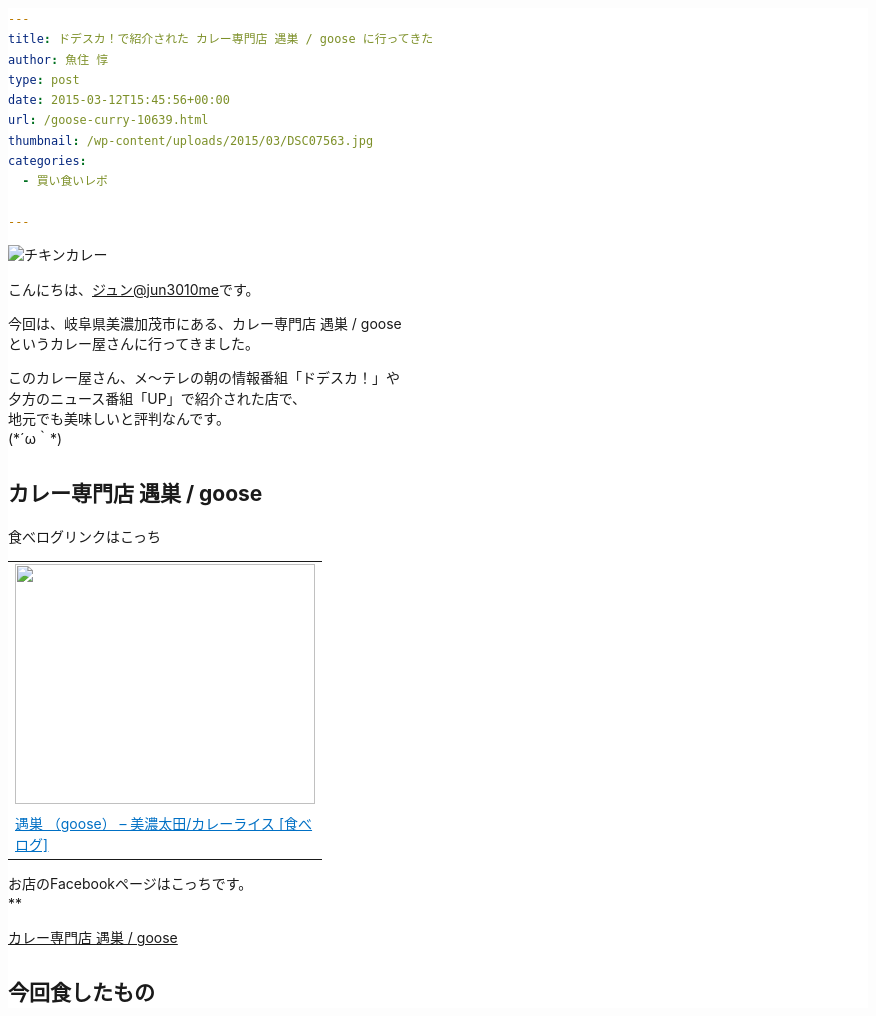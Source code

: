 ```yaml
---
title: ドデスカ！で紹介された カレー専門店 遇巣 / goose に行ってきた
author: 魚住 惇
type: post
date: 2015-03-12T15:45:56+00:00
url: /goose-curry-10639.html
thumbnail: /wp-content/uploads/2015/03/DSC07563.jpg
categories:
  - 買い食いレポ

---
```

<img decoding="async" loading="lazy" src="/wp-content/uploads/2015/03/DSC07563.jpg" alt="チキンカレー" title="DSC07563.JPG" border="0" width="600" height="398" />

こんにちは、[ジュン@jun3010me][1]です。

今回は、岐阜県美濃加茂市にある、カレー専門店 遇巣 / goose  
というカレー屋さんに行ってきました。

このカレー屋さん、メ〜テレの朝の情報番組「ドデスカ！」や  
夕方のニュース番組「UP」で紹介された店で、  
地元でも美味しいと評判なんです。  
(\*´ω｀\*)

## カレー専門店 遇巣 / goose

食べログリンクはこっち

<table border="0">
  <tr>
    <td valign="top" width="300">
      <a href="http://tabelog.com/gifu/A2102/A210201/21013422/" target="_blank"><img decoding="async" loading="lazy" border="0" src="http://capture.heartrails.com/300x240/shadow?http://tabelog.com/gifu/A2102/A210201/21013422/" alt="" width="300" height="240" /></a>
    </td>
  </tr>
  
  <tr>
    <td valign="top">
      <a style="color:#0070C5;" href="http://tabelog.com/gifu/A2102/A210201/21013422/" target="_blank">遇巣 （goose） &#8211; 美濃太田/カレーライス [食べログ]</a><a href="http://b.hatena.ne.jp/entry/http://tabelog.com/gifu/A2102/A210201/21013422/" target="_blank"><img decoding="async" border="0" src="http://b.hatena.ne.jp/entry/image/http://tabelog.com/gifu/A2102/A210201/21013422/" alt="" /></a>
    </td>
  </tr>
</table>

お店のFacebookページはこっちです。  
**</p> 

<a href="https://www.facebook.com/goose.curry/timeline" target="_blank">カレー専門店 遇巣 / goose</a>

</b>

## 今回食したもの


 [1]: https://twitter.com/jun3010me
